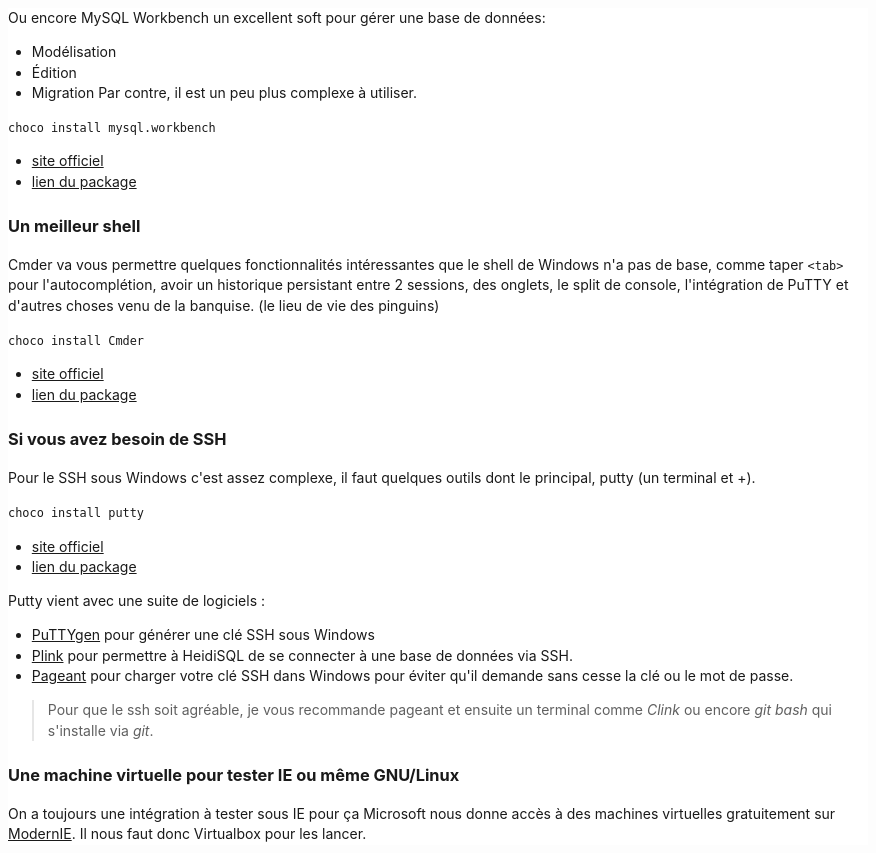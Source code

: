 Ou encore MySQL Workbench un excellent soft pour gérer une base de données:

- Modélisation
- Édition
- Migration Par contre, il est un peu plus complexe à utiliser.

```console
choco install mysql.workbench
```

- [site officiel](http://dev.mysql.com/downloads/workbench/)
- [lien du package](http://chocolatey.org/packages/mysql.workbench)

### Un meilleur shell

Cmder va vous permettre quelques fonctionnalités intéressantes que le shell de
Windows n'a pas de base, comme taper `<tab>` pour l'autocomplétion, avoir un
historique persistant entre 2 sessions, des onglets, le split de console,
l'intégration de PuTTY et d'autres choses venu de la banquise. (le lieu de vie
des pinguins)

```console
choco install Cmder
```

- [site officiel](https://bliker.github.io/cmder/)
- [lien du package](http://chocolatey.org/packages/Cmder)

### Si vous avez besoin de SSH

Pour le SSH sous Windows c'est assez complexe, il faut quelques outils dont le
principal, putty (un terminal et +).

```console
choco install putty
```

- [site officiel](http://chocolatey.org/packages/putty)
- [lien du package](http://www.chiark.greenend.org.uk/~sgtatham/putty/)

Putty vient avec une suite de logiciels :

- [PuTTYgen](http://www.chiark.greenend.org.uk/~sgtatham/putty/download.html)
  pour générer une clé SSH sous Windows
- [Plink](http://www.chiark.greenend.org.uk/~sgtatham/putty/download.html) pour
  permettre à HeidiSQL de se connecter à une base de données via SSH.
- [Pageant](http://www.chiark.greenend.org.uk/~sgtatham/putty/download.html)
  pour charger votre clé SSH dans Windows pour éviter qu'il demande sans cesse
  la clé ou le mot de passe.

> Pour que le ssh soit agréable, je vous recommande pageant et ensuite un
> terminal comme _Clink_ ou encore _git bash_ qui s'installe via _git_.

### Une machine virtuelle pour tester IE ou même GNU/Linux

On a toujours une intégration à tester sous IE pour ça Microsoft nous donne
accès à des machines virtuelles gratuitement sur
[ModernIE](https://www.modern.ie/fr-fr). Il nous faut donc Virtualbox pour les
lancer.
